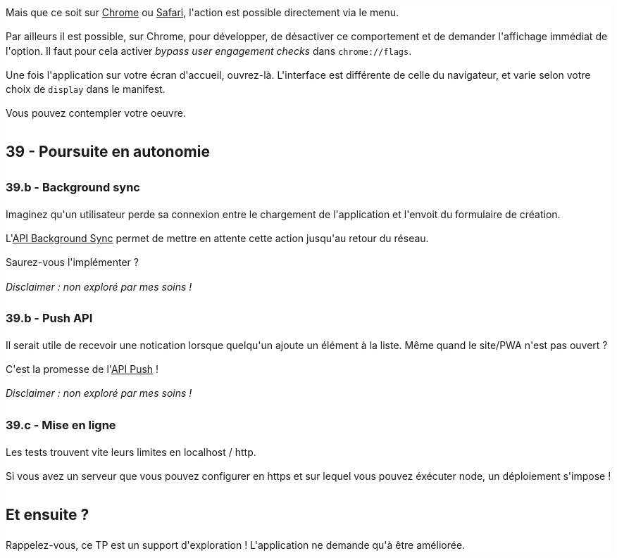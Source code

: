 Mais que ce soit sur [Chrome](https://azzurriwomen.com/sites/default/files/inline-images/Add-website-to-Android-homescreen-1-576x1024.png) ou [Safari](https://www.calendarwiz.com/knowledgebase_upload/image/mobile-iphone-addhomescreen.png), l'action est possible directement via le menu.

Par ailleurs il est possible, sur Chrome, pour développer, de désactiver ce comportement et de demander l'affichage immédiat de l'option. Il faut pour cela activer _bypass user engagement checks_ dans `chrome://flags`.

Une fois l'application sur votre écran d'accueil, ouvrez-là. L'interface est différente de celle du navigateur, et varie selon votre choix de `display` dans le manifest.

Vous pouvez contempler votre oeuvre.

## 39 - Poursuite en autonomie

### 39.b - Background sync

Imaginez qu'un utilisateur perde sa connexion entre le chargement de l'application et l'envoit du formulaire de création.

L'[API Background Sync](https://developers.google.com/web/updates/2015/12/background-sync) permet de mettre en attente cette action jusqu'au retour du réseau.

Saurez-vous l'implémenter ?

_Disclaimer : non exploré par mes soins !_

### 39.b - Push API

Il serait utile de recevoir une notication lorsque quelqu'un ajoute un élément à la liste. Même quand le site/PWA n'est pas ouvert ?

C'est la promesse de l'[API Push](https://developer.mozilla.org/en-US/docs/Web/API/Push_API) !

_Disclaimer : non exploré par mes soins !_

### 39.c - Mise en ligne

Les tests trouvent vite leurs limites en localhost / http.

Si vous avez un serveur que vous pouvez configurer en https et sur lequel vous pouvez éxécuter node, un déploiement s'impose !

## Et ensuite ?

Rappelez-vous, ce TP est un support d'exploration ! L'application ne demande qu'à être améliorée.
